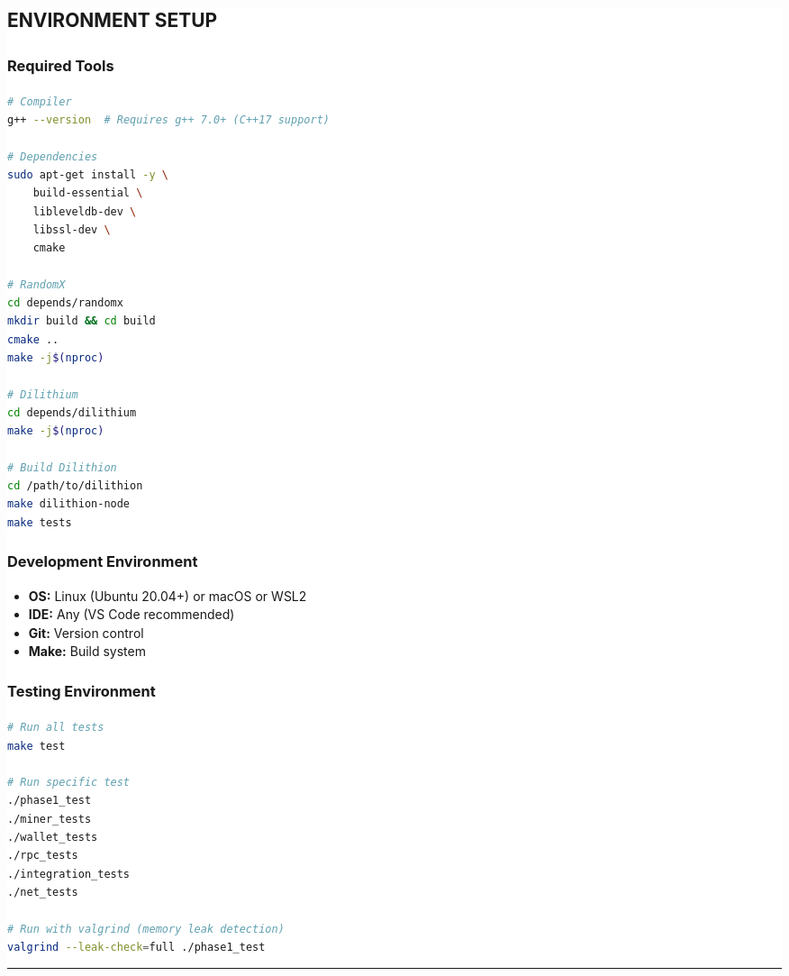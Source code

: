 
## ENVIRONMENT SETUP

### Required Tools
```bash
# Compiler
g++ --version  # Requires g++ 7.0+ (C++17 support)

# Dependencies
sudo apt-get install -y \
    build-essential \
    libleveldb-dev \
    libssl-dev \
    cmake

# RandomX
cd depends/randomx
mkdir build && cd build
cmake ..
make -j$(nproc)

# Dilithium
cd depends/dilithium
make -j$(nproc)

# Build Dilithion
cd /path/to/dilithion
make dilithion-node
make tests
```

### Development Environment
- **OS:** Linux (Ubuntu 20.04+) or macOS or WSL2
- **IDE:** Any (VS Code recommended)
- **Git:** Version control
- **Make:** Build system

### Testing Environment
```bash
# Run all tests
make test

# Run specific test
./phase1_test
./miner_tests
./wallet_tests
./rpc_tests
./integration_tests
./net_tests

# Run with valgrind (memory leak detection)
valgrind --leak-check=full ./phase1_test
```

---